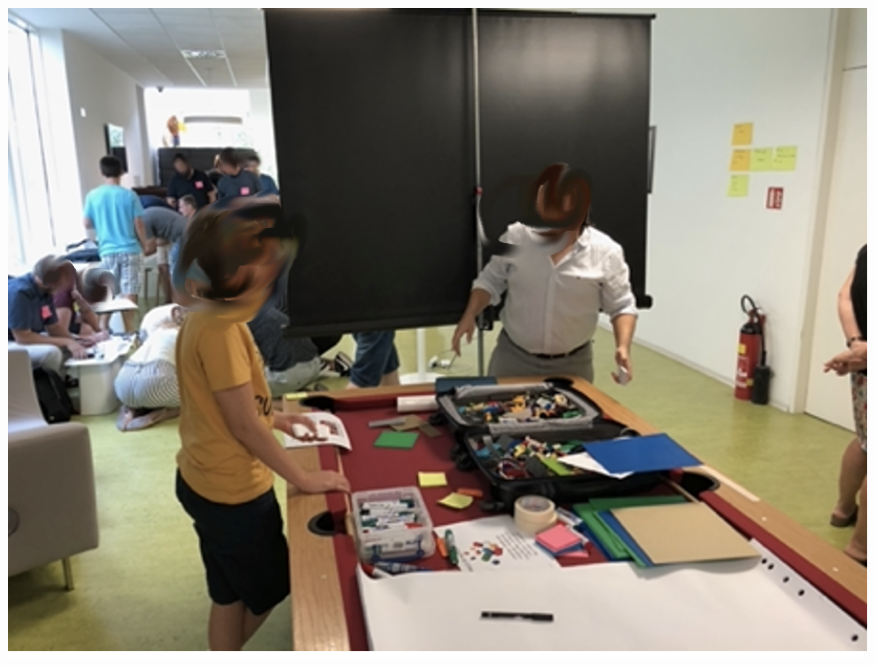   <img src="img/case-studies/ysoft/less-course2.png" alt="Jurgen LeSS Course 2">
</figure>

<figure>